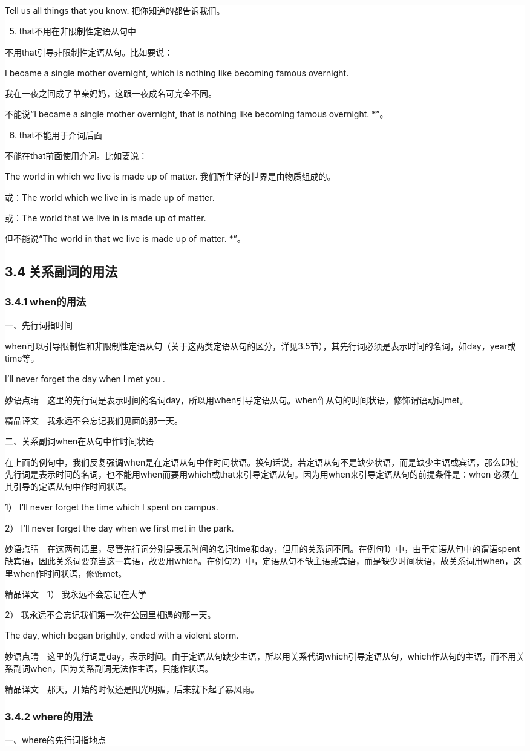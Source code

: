   Tell us all things that you know. 把你知道的都告诉我们。

  5. that不用在非限制性定语从句中

  不用that引导非限制性定语从句。比如要说：

  I became a single mother overnight, which is nothing like becoming famous overnight.

  我在一夜之间成了单亲妈妈，这跟一夜成名可完全不同。

  不能说“I became a single mother overnight, that is nothing like becoming famous overnight. *”。

  6. that不能用于介词后面

  不能在that前面使用介词。比如要说：

  The world in which we live is made up of matter. 我们所生活的世界是由物质组成的。

  或：The world which we live in is made up of matter.

  或：The world that we live in is made up of matter.

  但不能说“The world in that we live is made up of matter. *”。

## 3.4 关系副词的用法
### 3.4.1 when的用法
一、先行词指时间

  when可以引导限制性和非限制性定语从句（关于这两类定语从句的区分，详见3.5节），其先行词必须是表示时间的名词，如day，year或time等。

  I’ll never forget the day when I met you .

  妙语点睛　这里的先行词是表示时间的名词day，所以用when引导定语从句。when作从句的时间状语，修饰谓语动词met。

  精品译文　我永远不会忘记我们见面的那一天。

二、关系副词when在从句中作时间状语

  在上面的例句中，我们反复强调when是在定语从句中作时间状语。换句话说，若定语从句不是缺少状语，而是缺少主语或宾语，那么即使先行词是表示时间的名词，也不能用when而要用which或that来引导定语从句。因为用when来引导定语从句的前提条件是：when 必须在其引导的定语从句中作时间状语。

  1） I’ll never forget the time which I spent on campus.

  2） I’ll never forget the day when we first met in the park.

  妙语点睛　在这两句话里，尽管先行词分别是表示时间的名词time和day，但用的关系词不同。在例句1）中，由于定语从句中的谓语spent缺宾语，因此关系词要充当这一宾语，故要用which。在例句2）中，定语从句不缺主语或宾语，而是缺少时间状语，故关系词用when，这里when作时间状语，修饰met。

  精品译文　1） 我永远不会忘记在大学

  2） 我永远不会忘记我们第一次在公园里相遇的那一天。

  The day, which began brightly, ended with a violent storm.

  妙语点睛　这里的先行词是day，表示时间。由于定语从句缺少主语，所以用关系代词which引导定语从句，which作从句的主语，而不用关系副词when，因为关系副词无法作主语，只能作状语。

  精品译文　那天，开始的时候还是阳光明媚，后来就下起了暴风雨。

### 3.4.2 where的用法
一、where的先行词指地点
